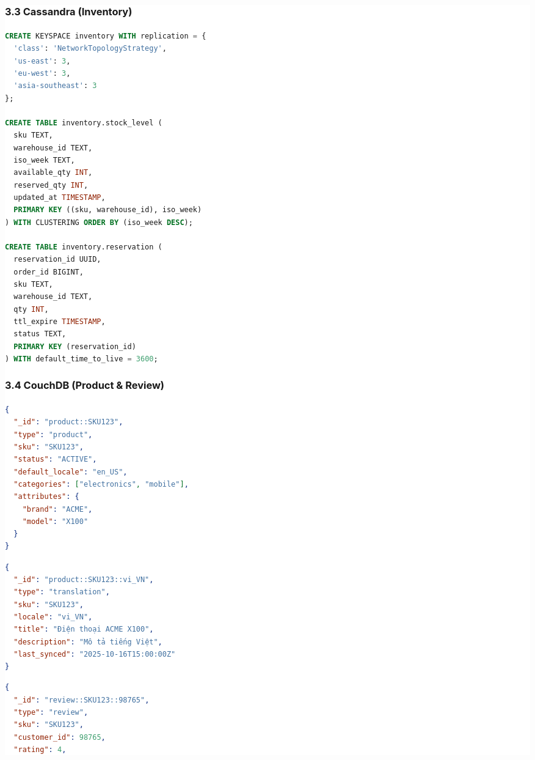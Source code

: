 ### 3.3 Cassandra (Inventory)
```sql
CREATE KEYSPACE inventory WITH replication = {
  'class': 'NetworkTopologyStrategy',
  'us-east': 3,
  'eu-west': 3,
  'asia-southeast': 3
};

CREATE TABLE inventory.stock_level (
  sku TEXT,
  warehouse_id TEXT,
  iso_week TEXT,
  available_qty INT,
  reserved_qty INT,
  updated_at TIMESTAMP,
  PRIMARY KEY ((sku, warehouse_id), iso_week)
) WITH CLUSTERING ORDER BY (iso_week DESC);

CREATE TABLE inventory.reservation (
  reservation_id UUID,
  order_id BIGINT,
  sku TEXT,
  warehouse_id TEXT,
  qty INT,
  ttl_expire TIMESTAMP,
  status TEXT,
  PRIMARY KEY (reservation_id)
) WITH default_time_to_live = 3600;
```

### 3.4 CouchDB (Product & Review)
```json
{
  "_id": "product::SKU123",
  "type": "product",
  "sku": "SKU123",
  "status": "ACTIVE",
  "default_locale": "en_US",
  "categories": ["electronics", "mobile"],
  "attributes": {
    "brand": "ACME",
    "model": "X100"
  }
}
```
```json
{
  "_id": "product::SKU123::vi_VN",
  "type": "translation",
  "sku": "SKU123",
  "locale": "vi_VN",
  "title": "Điện thoại ACME X100",
  "description": "Mô tả tiếng Việt",
  "last_synced": "2025-10-16T15:00:00Z"
}
```
```json
{
  "_id": "review::SKU123::98765",
  "type": "review",
  "sku": "SKU123",
  "customer_id": 98765,
  "rating": 4,
```